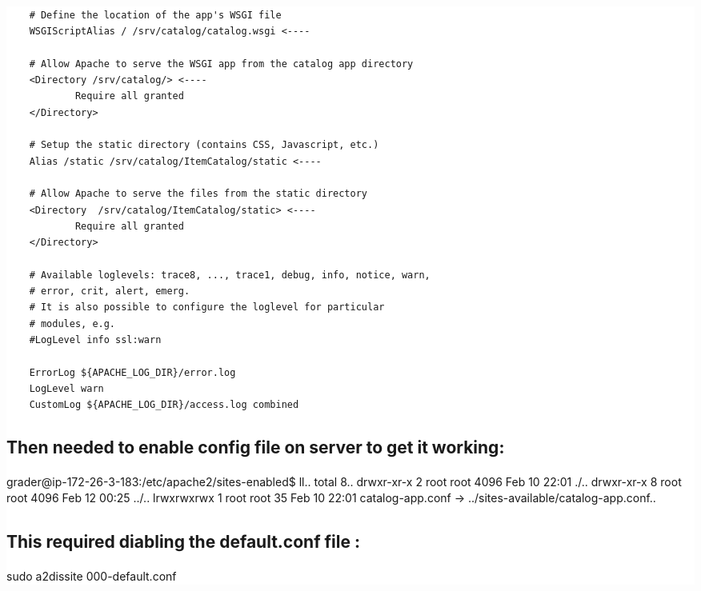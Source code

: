         # Define the location of the app's WSGI file
        WSGIScriptAlias / /srv/catalog/catalog.wsgi <----

        # Allow Apache to serve the WSGI app from the catalog app directory
        <Directory /srv/catalog/> <----
                Require all granted
        </Directory>

        # Setup the static directory (contains CSS, Javascript, etc.)
        Alias /static /srv/catalog/ItemCatalog/static <----

        # Allow Apache to serve the files from the static directory
        <Directory  /srv/catalog/ItemCatalog/static> <----
                Require all granted
        </Directory>

        # Available loglevels: trace8, ..., trace1, debug, info, notice, warn,
        # error, crit, alert, emerg.
        # It is also possible to configure the loglevel for particular
        # modules, e.g.
        #LogLevel info ssl:warn

        ErrorLog ${APACHE_LOG_DIR}/error.log
        LogLevel warn
        CustomLog ${APACHE_LOG_DIR}/access.log combined
</VirtualHost>

## Then needed to enable config file on server to get it working:

grader@ip-172-26-3-183:/etc/apache2/sites-enabled$ ll..
total 8..
drwxr-xr-x 2 root root 4096 Feb 10 22:01 ./..
drwxr-xr-x 8 root root 4096 Feb 12 00:25 ../..
lrwxrwxrwx 1 root root   35 Feb 10 22:01 catalog-app.conf -> ../sites-available/catalog-app.conf..

## This required diabling the default.conf file :
sudo a2dissite 000-default.conf
